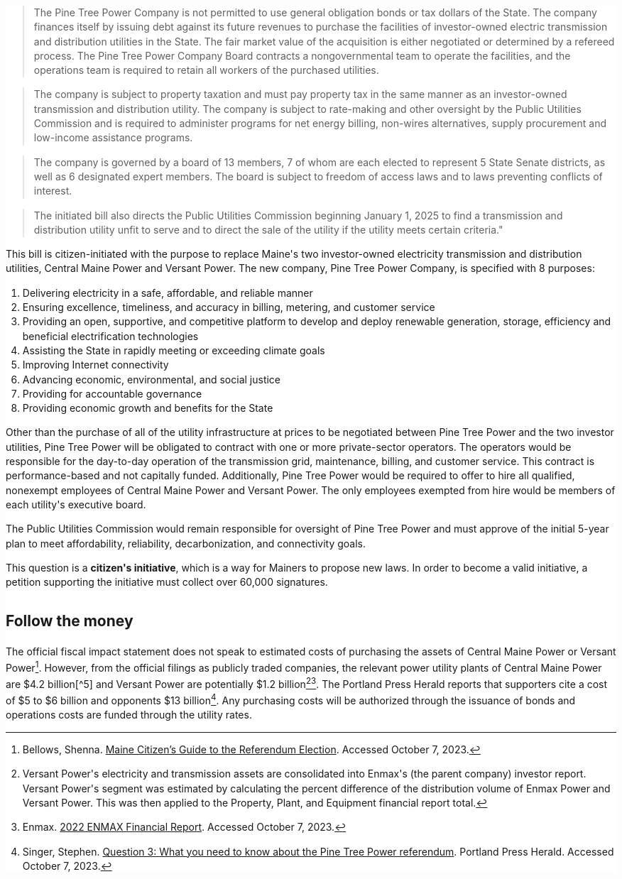 > The Pine Tree Power Company is not permitted to use general obligation bonds or tax dollars of the State. The company finances itself by issuing debt against its future revenues to purchase the facilities of investor-owned electric transmission and distribution utilities in the State. The fair market value of the acquisition is either negotiated or determined by a refereed process. The Pine Tree Power Company Board contracts a nongovernmental team to operate the facilities, and the operations team is required to retain all workers of the purchased utilities.

> The company is subject to property taxation and must pay property tax in the same manner as an investor-owned transmission and distribution utility. The company is subject to rate-making and other oversight by the Public Utilities Commission and is required to administer programs for net energy billing, non-wires alternatives, supply procurement and low-income assistance programs.

> The company is governed by a board of 13 members, 7 of whom are each elected to represent 5 State Senate districts, as well as 6 designated expert members. The board is subject to freedom of access laws and to laws preventing conflicts of interest.

> The initiated bill also directs the Public Utilities Commission beginning January 1, 2025 to find a transmission and distribution utility unfit to serve and to direct the sale of the utility if the utility meets certain criteria."

This bill is citizen-initiated with the purpose to replace Maine's two investor-owned electricity transmission and distribution utilities, Central Maine Power and Versant Power. The new company, Pine Tree Power Company, is specified with 8 purposes:

1. Delivering electricity in a safe, affordable, and reliable manner
2. Ensuring excellence, timeliness, and accuracy in billing, metering, and customer service
3. Providing an open, supportive, and competitive platform to develop and deploy renewable generation, storage, efficiency and beneficial electrification technologies
4. Assisting the State in rapidly meeting or exceeding climate goals
5. Improving Internet connectivity
6. Advancing economic, environmental, and social justice
7. Providing for accountable governance
8. Providing economic growth and benefits for the State

Other than the purchase of all of the utility infrastructure at prices to be negotiated between Pine Tree Power and the two investor utilities, Pine Tree Power will be obligated to contract with one or more private-sector operators. The operators would be responsible for the day-to-day operation of the transmission grid, maintenance, billing, and customer service. This contract is performance-based and not capitally funded. Additionally, Pine Tree Power would be required to offer to hire all qualified, nonexempt employees of Central Maine Power and Versant Power. The only employees exempted from hire would be members of each utility's executive board.

The Public Utilities Commission would remain responsible for oversight of Pine Tree Power and must approve of the initial 5-year plan to meet affordability, reliability, decarbonization, and connectivity goals.

This question is a **citizen's initiative**, which is a way for Mainers to propose new laws. In order to become a valid initiative, a petition supporting the initiative must collect over 60,000 signatures.

## Follow the money

The official fiscal impact statement does not speak to estimated costs of purchasing the assets of Central Maine Power or Versant Power[^3]. However, from the official filings as publicly traded companies, the relevant power utility plants of Central Maine Power are $4.2 billion[^5] and Versant Power are potentially $1.2 billion[^6][^7]. The Portland Press Herald reports that supporters cite a cost of $5 to $6 billion and opponents $13 billion[^4]. Any purchasing costs will be authorized through the issuance of bonds and operations costs are funded through the utility rates.


[^1]: Maine Secretary of State. [An Act To Create the Pine Tree Power Company, a Nonprofit, Customer-owned Utility](https://www.maine.gov/sos/cec/elec/citizens/Pine%20Tree%20Power%20Petition.pdf). Accessed October 7, 2023.
[^2]: Ballotpedia State Desk. [Maine Question 3, Pine Tree Power Company Initiative (2023)](<https://ballotpedia.org/Maine_Question_3,_Pine_Tree_Power_Company_Initiative_(2023)>). Ballotpedia. Accessed October 7, 2023.
[^3]: Bellows, Shenna. [Maine Citizen’s Guide to the Referendum Election](https://www.maine.gov/sos/cec/elec/upcoming/pdf/citizensguide23.pdf). Accessed October 7, 2023.
[^4]: Singer, Stephen. [Question 3: What you need to know about the Pine Tree Power referendum](https://www.pressherald.com/2023/10/02/question-3-voters-could-reshape-maines-energy-landscape/). Portland Press Herald. Accessed October 7, 2023.
[^6]: Versant Power's electricity and transmission assets are consolidated into Enmax's (the parent company) investor report[^7]. Versant Power's segment was estimated by calculating the percent difference of the distribution volume of Enmax Power and Versant Power. This was then applied to the Property, Plant, and Equipment financial report total.
[^7]: Enmax. [2022 ENMAX Financial Report](https://www.enmax.com/AboutUsSite/Reports/2022-ENMAX-Financial-Report.pdf). Accessed October 7, 2023.
